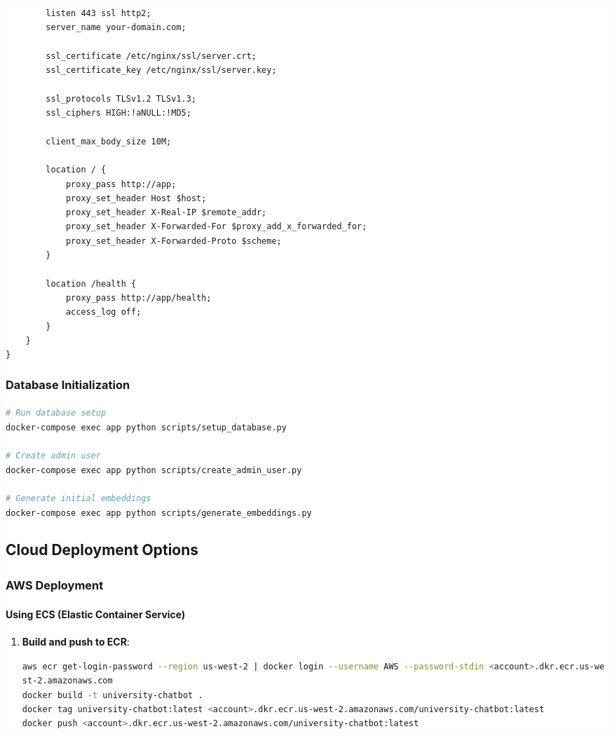 ```nginx
        listen 443 ssl http2;
        server_name your-domain.com;

        ssl_certificate /etc/nginx/ssl/server.crt;
        ssl_certificate_key /etc/nginx/ssl/server.key;
        
        ssl_protocols TLSv1.2 TLSv1.3;
        ssl_ciphers HIGH:!aNULL:!MD5;

        client_max_body_size 10M;

        location / {
            proxy_pass http://app;
            proxy_set_header Host $host;
            proxy_set_header X-Real-IP $remote_addr;
            proxy_set_header X-Forwarded-For $proxy_add_x_forwarded_for;
            proxy_set_header X-Forwarded-Proto $scheme;
        }

        location /health {
            proxy_pass http://app/health;
            access_log off;
        }
    }
}
```

### Database Initialization

```bash
# Run database setup
docker-compose exec app python scripts/setup_database.py

# Create admin user
docker-compose exec app python scripts/create_admin_user.py

# Generate initial embeddings
docker-compose exec app python scripts/generate_embeddings.py
```

## Cloud Deployment Options

### AWS Deployment

#### Using ECS (Elastic Container Service)

1. **Build and push to ECR**:
   ```bash
   aws ecr get-login-password --region us-west-2 | docker login --username AWS --password-stdin <account>.dkr.ecr.us-west-2.amazonaws.com
   docker build -t university-chatbot .
   docker tag university-chatbot:latest <account>.dkr.ecr.us-west-2.amazonaws.com/university-chatbot:latest
   docker push <account>.dkr.ecr.us-west-2.amazonaws.com/university-chatbot:latest
   ```
